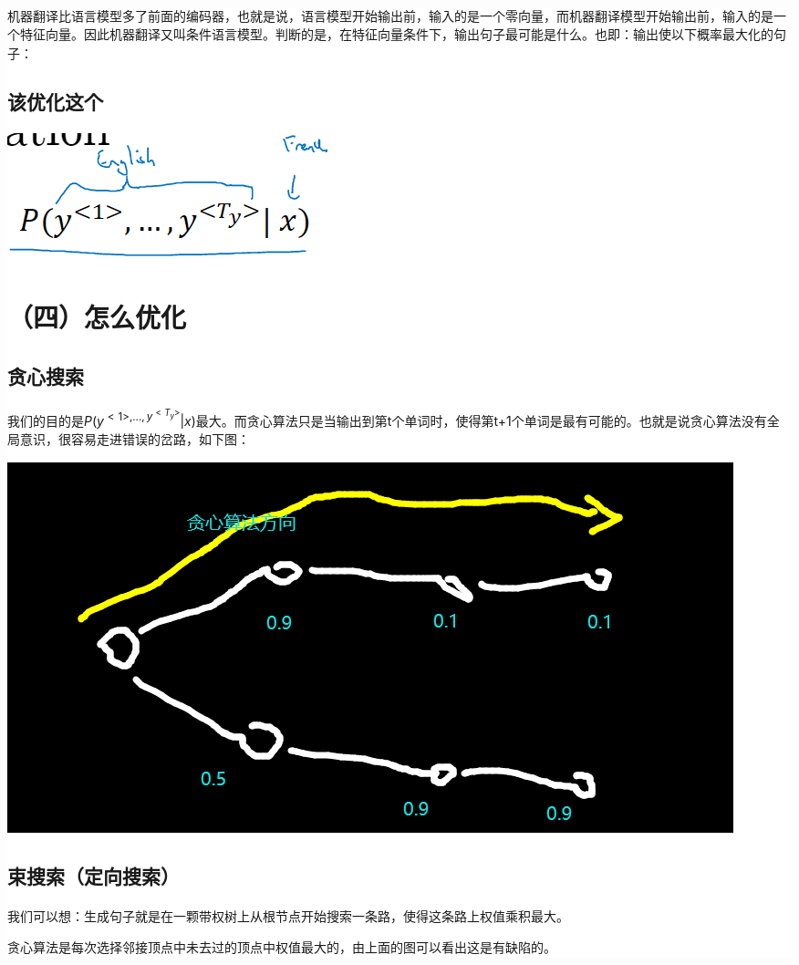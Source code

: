 机器翻译比语言模型多了前面的编码器，也就是说，语言模型开始输出前，输入的是一个零向量，而机器翻译模型开始输出前，输入的是一个特征向量。因此机器翻译又叫条件语言模型。判断的是，在特征向量条件下，输出句子最可能是什么。也即：输出使以下概率最大化的句子：

## 该优化这个

![image-20200825103025818](.image/image-20200825103025818.png)

# （四）怎么优化

## 贪心搜索

我们的目的是$P(y^{<1>,...,y^{<T_{y}>}}|x)$最大。而贪心算法只是当输出到第t个单词时，使得第t+1个单词是最有可能的。也就是说贪心算法没有全局意识，很容易走进错误的岔路，如下图：

![image-20200825103649225](.image/image-20200825103649225.png)

## 束搜索（定向搜索）

我们可以想：生成句子就是在一颗带权树上从根节点开始搜索一条路，使得这条路上权值乘积最大。

贪心算法是每次选择邻接顶点中未去过的顶点中权值最大的，由上面的图可以看出这是有缺陷的。
